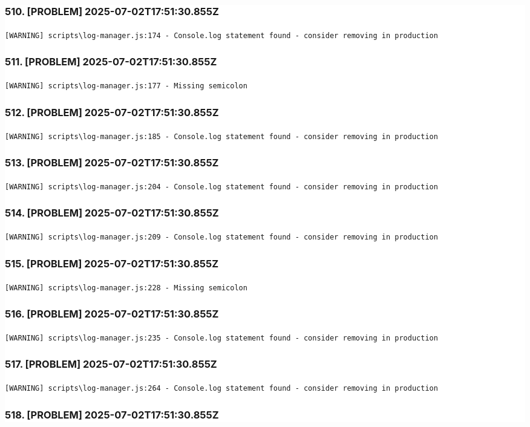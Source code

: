 ### 510. [PROBLEM] 2025-07-02T17:51:30.855Z

```
[WARNING] scripts\log-manager.js:174 - Console.log statement found - consider removing in production
```

### 511. [PROBLEM] 2025-07-02T17:51:30.855Z

```
[WARNING] scripts\log-manager.js:177 - Missing semicolon
```

### 512. [PROBLEM] 2025-07-02T17:51:30.855Z

```
[WARNING] scripts\log-manager.js:185 - Console.log statement found - consider removing in production
```

### 513. [PROBLEM] 2025-07-02T17:51:30.855Z

```
[WARNING] scripts\log-manager.js:204 - Console.log statement found - consider removing in production
```

### 514. [PROBLEM] 2025-07-02T17:51:30.855Z

```
[WARNING] scripts\log-manager.js:209 - Console.log statement found - consider removing in production
```

### 515. [PROBLEM] 2025-07-02T17:51:30.855Z

```
[WARNING] scripts\log-manager.js:228 - Missing semicolon
```

### 516. [PROBLEM] 2025-07-02T17:51:30.855Z

```
[WARNING] scripts\log-manager.js:235 - Console.log statement found - consider removing in production
```

### 517. [PROBLEM] 2025-07-02T17:51:30.855Z

```
[WARNING] scripts\log-manager.js:264 - Console.log statement found - consider removing in production
```

### 518. [PROBLEM] 2025-07-02T17:51:30.855Z
